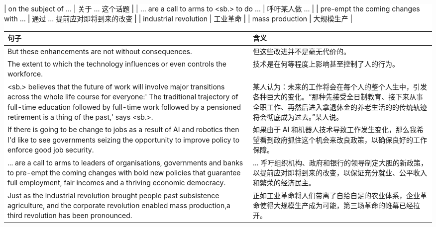 | on the subject of ...                     | 关于 ... 这个话题               |
| ... are a call to arms to <sb.> to do ... | 呼吁某人做 ...                  |
| pre-empt the coming changes with ...      | 通过 ... 提前应对即将到来的改变 |
| industrial revolution                     | 工业革命                        |
| mass production                           | 大规模生产                      |

|                                                                                                                                  句子                                                                                                                                  |                                                                                       含义                                                                                       |
| :--------------------------------------------------------------------------------------------------------------------------------------------------------------------------------------------------------------------------------------------------------------------- | :------------------------------------------------------------------------------------------------------------------------------------------------------------------------------- |
| But these enhancements are not without consequences.                                                                                                                                                                                                                   | 但这些改进并不是毫无代价的。                                                                                                                                                     |
| The extent to which the technology influences or even controls the workforce.                                                                                                                                                                                          | 技术是在何等程度上影响甚至控制了人的行为。                                                                                                                                       |
| <sb.> believes that the future of work will involve major transitions across the whole life course for everyone:' The traditional trajectory of full-time education followed by full-time work followed by a pensioned retirement is a thing of the past,' says <sb.>. | 某人认为：未来的工作将会在每个人的整个人生中，引发各种巨大的变化。“那种先接受全日制教育、接下来从事全职工作、再然后进入拿退休金的养老生活的的传统轨迹将会彻底成为过去。”某人说。 |
| If there is going to be change to jobs as a result of AI and robotics then I'd like to see governments seizing the opportunity to improve policy to enforce good job security.                                                                                         | 如果由于 AI 和机器人技术导致工作发生变化，那么我希望看到政府抓住这个机会来改良政策，以确保良好的工作保障。                                                                       |
| ... are a call to arms to leaders of organisations, governments and banks to pre-empt the coming changes with bold new policies that guarantee full employment, fair incomes and a thriving economic democracy.                                                        | ... 呼吁组织机构、政府和银行的领导制定大胆的新政策，以提前应对即将到来的改变，以保证充分就业、公平收入和繁荣的经济民主。                                                         |
| Just as the industrial revolution brought people past subsistence agriculture, and the corporate revolution enabled mass production,a third revolution has been pronounced.                                                                                            | 正如工业革命将人们带离了自给自足的农业体系，企业革命使得大规模生产成为可能，第三场革命的帷幕已经拉开。                                                                           |
